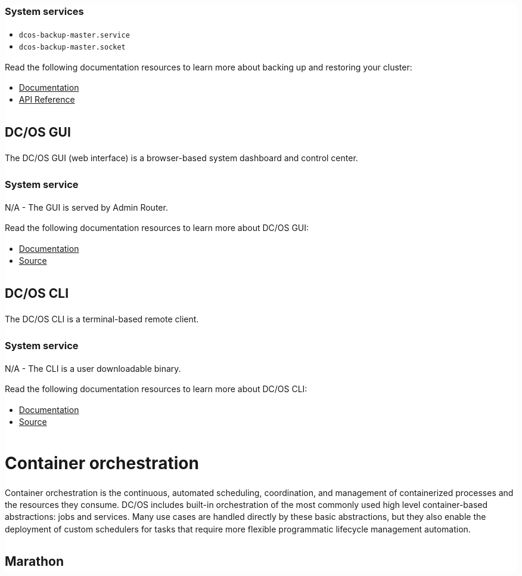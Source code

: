 ### System services

- `dcos-backup-master.service`
- `dcos-backup-master.socket`

Read the following documentation resources to learn more about backing up and restoring your cluster:

- [Documentation](/1.13/administering-clusters/backup-and-restore/)
- [API Reference](/1.13/administering-clusters/backup-and-restore/backup-restore-api/)


<a name="dcos-gui"></a>

## DC/OS GUI

The DC/OS GUI (web interface) is a browser-based system dashboard and control center.

### System service

N/A - The GUI is served by Admin Router.

Read the following documentation resources to learn more about DC/OS GUI:

- [Documentation](/1.13/gui/)
- [Source](https://github.com/dcos/dcos-ui)


<a name="dcos-cli"></a>

## DC/OS CLI

The DC/OS CLI is a terminal-based remote client.

### System service

N/A - The CLI is a user downloadable binary.

Read the following documentation resources to learn more about DC/OS CLI:

- [Documentation](/1.13/cli/)
- [Source](https://github.com/dcos/dcos-cli)

# Container orchestration

Container orchestration is the continuous, automated scheduling, coordination, and management of containerized processes and the resources they consume. DC/OS includes built-in orchestration of the most commonly used high level container-based abstractions: jobs and services. Many use cases are handled directly by these basic abstractions, but they also enable the deployment of custom schedulers for tasks that require more flexible programmatic lifecycle management automation.

<a name="marathon"></a>

## Marathon
